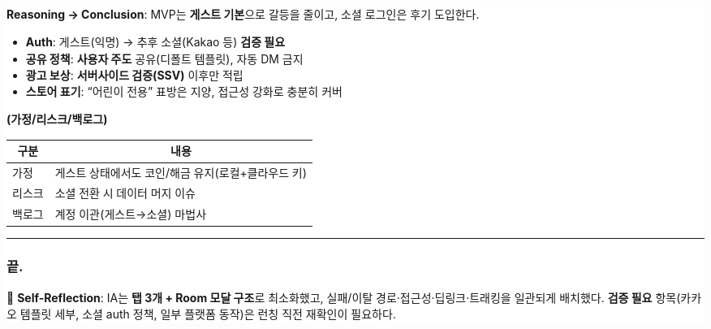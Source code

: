 **Reasoning → Conclusion**: MVP는 **게스트 기본**으로 갈등을 줄이고, 소셜 로그인은 후기 도입한다.

* **Auth**: 게스트(익명) → 추후 소셜(Kakao 등) **검증 필요**
* **공유 정책**: **사용자 주도** 공유(디폴트 템플릿), 자동 DM 금지
* **광고 보상**: **서버사이드 검증(SSV)** 이후만 적립
* **스토어 표기**: “어린이 전용” 표방은 지양, 접근성 강화로 충분히 커버

**(가정/리스크/백로그)**

| 구분  | 내용                            |
| --- | ----------------------------- |
| 가정  | 게스트 상태에서도 코인/해금 유지(로컬+클라우드 키) |
| 리스크 | 소셜 전환 시 데이터 머지 이슈             |
| 백로그 | 계정 이관(게스트→소셜) 마법사             |

---

### 끝.

🔄 **Self-Reflection**: IA는 **탭 3개 + Room 모달 구조**로 최소화했고, 실패/이탈 경로·접근성·딥링크·트래킹을 일관되게 배치했다. **검증 필요** 항목(카카오 템플릿 세부, 소셜 auth 정책, 일부 플랫폼 동작)은 런칭 직전 재확인이 필요하다.
